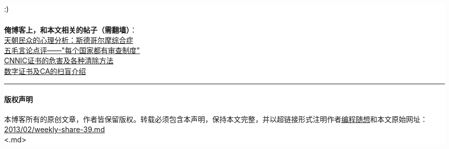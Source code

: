 :)<br /><br /><b>俺博客上，和本文相关的帖子（需翻墙）</b>：<br /><a href="../../2012/06/stockholm-syndrome.md">天朝民众的心理分析：斯德哥尔摩综合症</a><br /><a href="../../2012/12/censorship-in-china.md">五毛言论点评——"每个国家都有审查制度"</a><br /><a href="../../2010/02/remove-cnnic-cert.md">CNNIC证书的危害及各种清除方法</a><br /><a href="../../2010/02/introduce-digital-certificate-and-ca.md">数字证书及CA的扫盲介绍</a><div class="blogger-post-footer">
</div>
<hr>
<div class="copyright">
<h4>版权声明</h4>
本博客所有的原创文章，作者皆保留版权。转载必须包含本声明，保持本文完整，并以超链接形式注明作者<a href="mailto:program.think@gmail.com">编程随想</a>和本文原始网址：<br>
<a href="2013/02/weekly-share-39.md">2013/02/weekly-share-39.md</a>
</div>
</div>
</body>
<.md>
